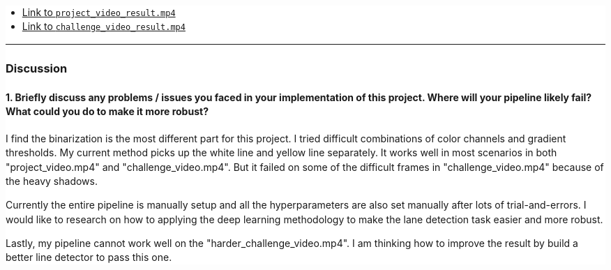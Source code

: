 * [Link to `project_video_result.mp4`][1]
* [Link to `challenge_video_result.mp4`][2]

---

### Discussion

#### 1. Briefly discuss any problems / issues you faced in your implementation of this project.  Where will your pipeline likely fail?  What could you do to make it more robust?

I find the binarization is the most different part for this project.
I tried difficult combinations of color channels and gradient thresholds. My current method picks up the white line and yellow line separately. It works well in most scenarios in both "project_video.mp4" and "challenge_video.mp4". But it failed on some of the difficult frames in "challenge_video.mp4" because of the heavy shadows.

Currently the entire pipeline is manually setup and all the hyperparameters are also set manually after lots of trial-and-errors.
I would like to research on how to applying the deep learning methodology to make the lane detection task easier and more robust.

Lastly, my pipeline cannot work well on the "harder_challenge_video.mp4". I am thinking how to improve the result by build a better line detector to pass this one.

[1]:	./test_videos_result/project_video_result.mp4
[2]:	./test_videos_result/challenge_video_result.mp4